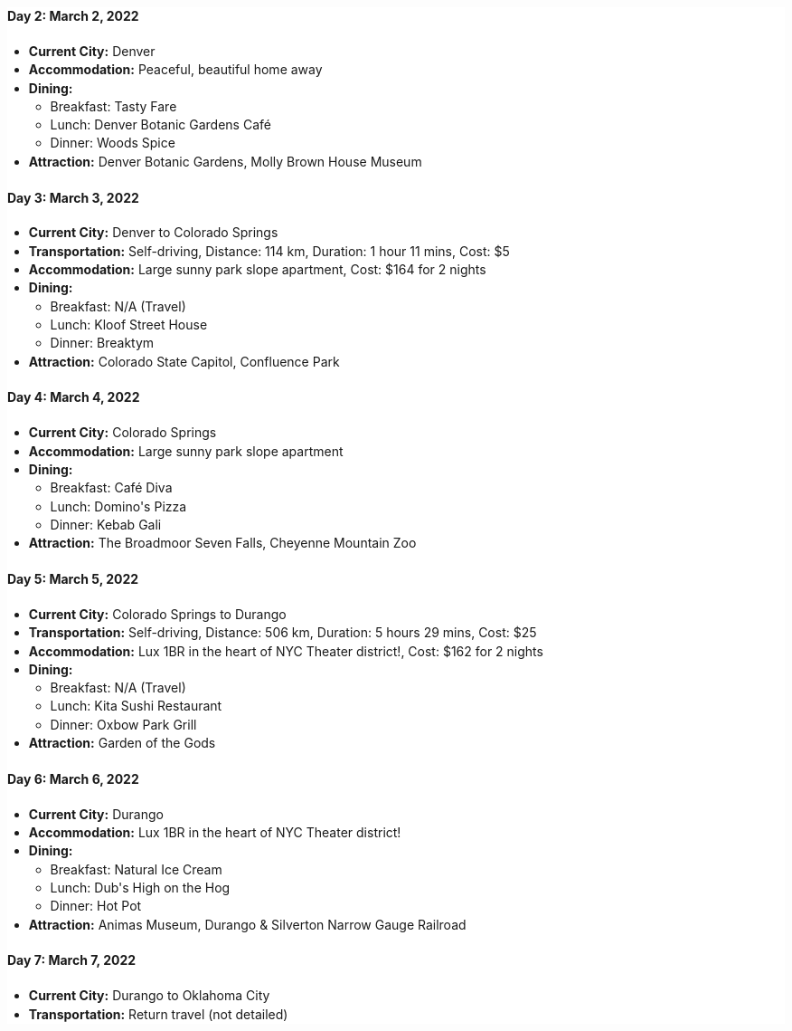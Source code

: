#### Day 2: March 2, 2022
- **Current City:** Denver
- **Accommodation:** Peaceful, beautiful home away
- **Dining:**
  - Breakfast: Tasty Fare
  - Lunch: Denver Botanic Gardens Café
  - Dinner: Woods Spice
- **Attraction:** Denver Botanic Gardens, Molly Brown House Museum

#### Day 3: March 3, 2022
- **Current City:** Denver to Colorado Springs
- **Transportation:** Self-driving, Distance: 114 km, Duration: 1 hour 11 mins, Cost: $5
- **Accommodation:** Large sunny park slope apartment, Cost: $164 for 2 nights
- **Dining:**
  - Breakfast: N/A (Travel)
  - Lunch: Kloof Street House
  - Dinner: Breaktym
- **Attraction:** Colorado State Capitol, Confluence Park

#### Day 4: March 4, 2022
- **Current City:** Colorado Springs
- **Accommodation:** Large sunny park slope apartment
- **Dining:**
  - Breakfast: Café Diva
  - Lunch: Domino's Pizza
  - Dinner: Kebab Gali
- **Attraction:** The Broadmoor Seven Falls, Cheyenne Mountain Zoo

#### Day 5: March 5, 2022
- **Current City:** Colorado Springs to Durango
- **Transportation:** Self-driving, Distance: 506 km, Duration: 5 hours 29 mins, Cost: $25
- **Accommodation:** Lux 1BR in the heart of NYC Theater district!, Cost: $162 for 2 nights
- **Dining:**
  - Breakfast: N/A (Travel)
  - Lunch: Kita Sushi Restaurant
  - Dinner: Oxbow Park Grill
- **Attraction:** Garden of the Gods

#### Day 6: March 6, 2022
- **Current City:** Durango
- **Accommodation:** Lux 1BR in the heart of NYC Theater district!
- **Dining:**
  - Breakfast: Natural Ice Cream
  - Lunch: Dub's High on the Hog
  - Dinner: Hot Pot
- **Attraction:** Animas Museum, Durango & Silverton Narrow Gauge Railroad

#### Day 7: March 7, 2022
- **Current City:** Durango to Oklahoma City
- **Transportation:** Return travel (not detailed)
